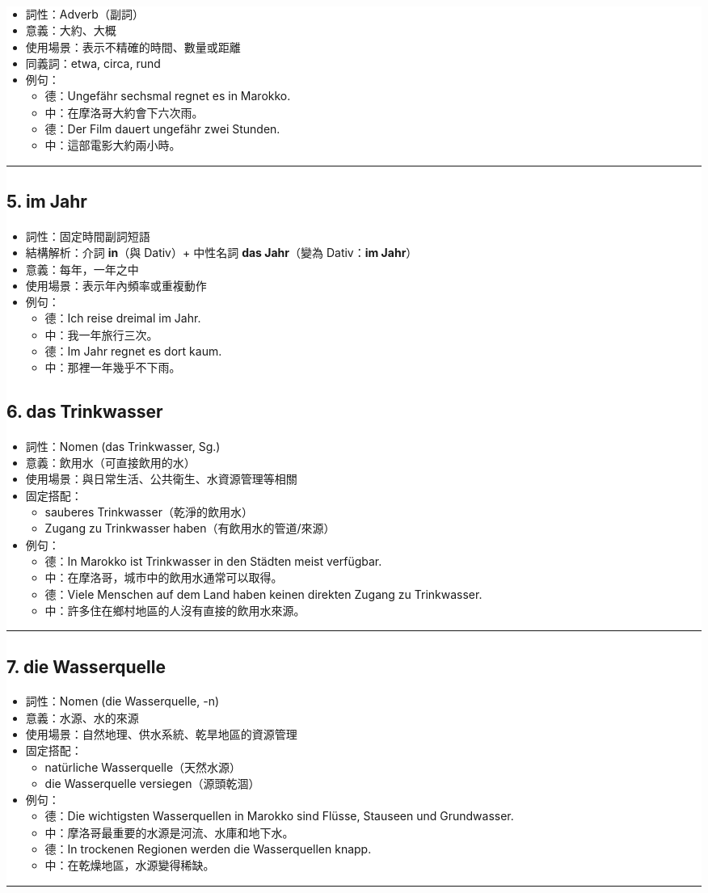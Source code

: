 - 詞性：Adverb（副詞）
- 意義：大約、大概
- 使用場景：表示不精確的時間、數量或距離
- 同義詞：etwa, circa, rund
- 例句：
  - 德：Ungefähr sechsmal regnet es in Marokko.
  - 中：在摩洛哥大約會下六次雨。
  - 德：Der Film dauert ungefähr zwei Stunden.
  - 中：這部電影大約兩小時。

---

## 5. im Jahr

- 詞性：固定時間副詞短語
- 結構解析：介詞 **in**（與 Dativ）+ 中性名詞 **das Jahr**（變為 Dativ：**im Jahr**）
- 意義：每年，一年之中
- 使用場景：表示年內頻率或重複動作
- 例句：
  - 德：Ich reise dreimal im Jahr.
  - 中：我一年旅行三次。
  - 德：Im Jahr regnet es dort kaum.
  - 中：那裡一年幾乎不下雨。





## 6. das Trinkwasser

- 詞性：Nomen (das Trinkwasser, Sg.)
- 意義：飲用水（可直接飲用的水）
- 使用場景：與日常生活、公共衛生、水資源管理等相關
- 固定搭配：
  - sauberes Trinkwasser（乾淨的飲用水）
  - Zugang zu Trinkwasser haben（有飲用水的管道/來源）
- 例句：
  - 德：In Marokko ist Trinkwasser in den Städten meist verfügbar.
  - 中：在摩洛哥，城市中的飲用水通常可以取得。
  - 德：Viele Menschen auf dem Land haben keinen direkten Zugang zu Trinkwasser.
  - 中：許多住在鄉村地區的人沒有直接的飲用水來源。

---

## 7. die Wasserquelle

- 詞性：Nomen (die Wasserquelle, -n)
- 意義：水源、水的來源
- 使用場景：自然地理、供水系統、乾旱地區的資源管理
- 固定搭配：
  - natürliche Wasserquelle（天然水源）
  - die Wasserquelle versiegen（源頭乾涸）
- 例句：
  - 德：Die wichtigsten Wasserquellen in Marokko sind Flüsse, Stauseen und Grundwasser.
  - 中：摩洛哥最重要的水源是河流、水庫和地下水。
  - 德：In trockenen Regionen werden die Wasserquellen knapp.
  - 中：在乾燥地區，水源變得稀缺。

---